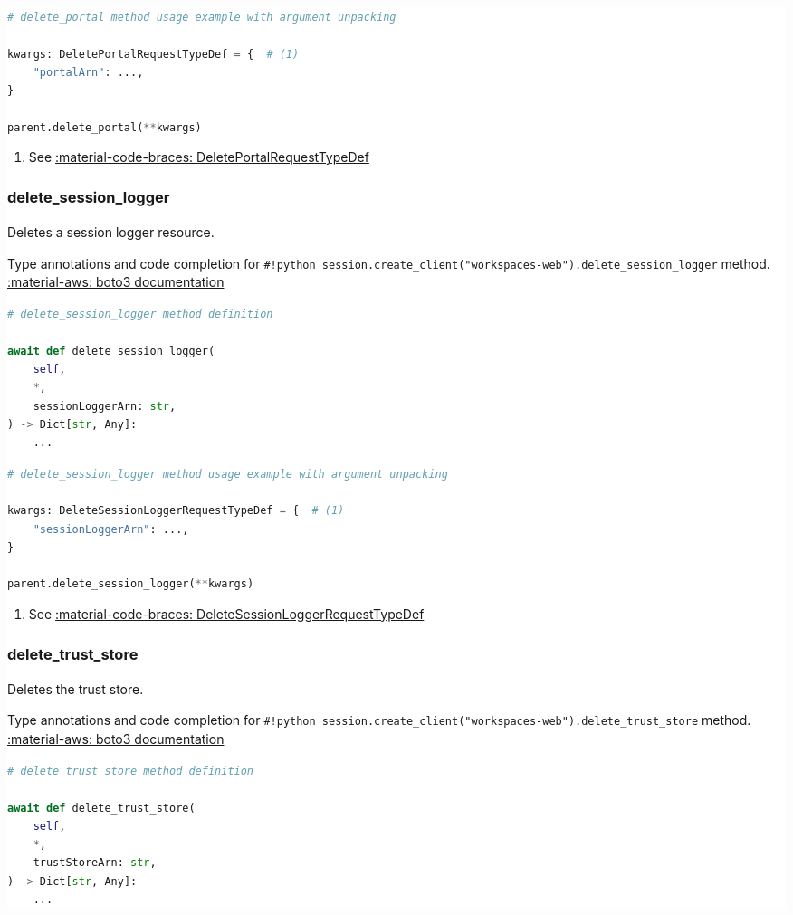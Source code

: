 ```python
# delete_portal method usage example with argument unpacking

kwargs: DeletePortalRequestTypeDef = {  # (1)
    "portalArn": ...,
}

parent.delete_portal(**kwargs)
```

1. See [:material-code-braces: DeletePortalRequestTypeDef](./type_defs.md#deleteportalrequesttypedef)

### delete\_session\_logger

Deletes a session logger resource.

Type annotations and code completion for `#!python session.create_client("workspaces-web").delete_session_logger` method.
[:material-aws: boto3 documentation](https://boto3.amazonaws.com/v1/documentation/api/latest/reference/services/workspaces-web/client/delete_session_logger.html)

```python
# delete_session_logger method definition

await def delete_session_logger(
    self,
    *,
    sessionLoggerArn: str,
) -> Dict[str, Any]:
    ...
```

```python
# delete_session_logger method usage example with argument unpacking

kwargs: DeleteSessionLoggerRequestTypeDef = {  # (1)
    "sessionLoggerArn": ...,
}

parent.delete_session_logger(**kwargs)
```

1. See [:material-code-braces: DeleteSessionLoggerRequestTypeDef](./type_defs.md#deletesessionloggerrequesttypedef)

### delete\_trust\_store

Deletes the trust store.

Type annotations and code completion for `#!python session.create_client("workspaces-web").delete_trust_store` method.
[:material-aws: boto3 documentation](https://boto3.amazonaws.com/v1/documentation/api/latest/reference/services/workspaces-web/client/delete_trust_store.html)

```python
# delete_trust_store method definition

await def delete_trust_store(
    self,
    *,
    trustStoreArn: str,
) -> Dict[str, Any]:
    ...
```
